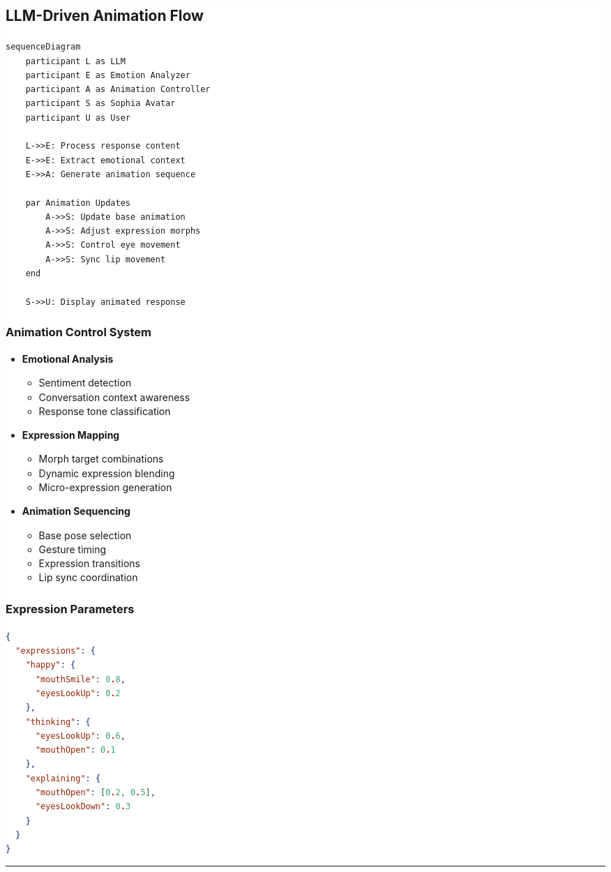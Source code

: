 
## LLM-Driven Animation Flow
```mermaid
sequenceDiagram
    participant L as LLM
    participant E as Emotion Analyzer
    participant A as Animation Controller
    participant S as Sophia Avatar
    participant U as User

    L->>E: Process response content
    E->>E: Extract emotional context
    E->>A: Generate animation sequence
    
    par Animation Updates
        A->>S: Update base animation
        A->>S: Adjust expression morphs
        A->>S: Control eye movement
        A->>S: Sync lip movement
    end

    S->>U: Display animated response
```

### Animation Control System
- **Emotional Analysis**
  - Sentiment detection
  - Conversation context awareness
  - Response tone classification

- **Expression Mapping**
  - Morph target combinations
  - Dynamic expression blending
  - Micro-expression generation

- **Animation Sequencing**
  - Base pose selection
  - Gesture timing
  - Expression transitions
  - Lip sync coordination

### Expression Parameters
```json
{
  "expressions": {
    "happy": {
      "mouthSmile": 0.8,
      "eyesLookUp": 0.2
    },
    "thinking": {
      "eyesLookUp": 0.6,
      "mouthOpen": 0.1
    },
    "explaining": {
      "mouthOpen": [0.2, 0.5],
      "eyesLookDown": 0.3
    }
  }
}
```

---